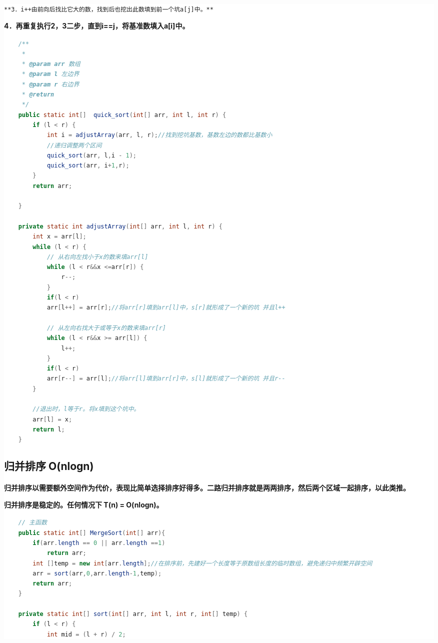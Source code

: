 	**3．i++由前向后找比它大的数，找到后也挖出此数填到前一个坑a[j]中。**

  **4．再重复执行2，3二步，直到i==j，将基准数填入a[i]中。**

```java
    /**
     *
     * @param arr 数组
     * @param l 左边界
     * @param r 右边界
     * @return
     */
    public static int[]  quick_sort(int[] arr, int l, int r) {
        if (l < r) {
            int i = adjustArray(arr, l, r);//找到挖坑基数，基数左边的数都比基数小
            //递归调整两个区间
            quick_sort(arr, l,i - 1);
            quick_sort(arr, i+1,r);
        }
        return arr;

    }

    private static int adjustArray(int[] arr, int l, int r) {
        int x = arr[l];
        while (l < r) {
            // 从右向左找小于x的数来填arr[l]
            while (l < r&&x <=arr[r]) {
                r--;
            }
            if(l < r)
            arr[l++] = arr[r];//将arr[r]填到arr[l]中，s[r]就形成了一个新的坑 并且l++

            // 从左向右找大于或等于x的数来填arr[r]
            while (l < r&&x >= arr[l]) {
                l++;
            }
            if(l < r)
            arr[r--] = arr[l];//将arr[l]填到arr[r]中，s[l]就形成了一个新的坑 并且r--
        }

        //退出时，l等于r。将x填到这个坑中。
        arr[l] = x;
        return l;
    }
```

## 归并排序 O(nlogn) 
**归并排序以需要额外空间作为代价，表现比简单选择排序好得多。二路归并排序就是两两排序，然后两个区域一起排序，以此类推。**

**归并排序是稳定的。任何情况下 T(n) = O(nlogn)。**

```java
    // 主函数
    public static int[] MergeSort(int[] arr){
        if(arr.length == 0 || arr.length ==1)
            return arr;
        int []temp = new int[arr.length];//在排序前，先建好一个长度等于原数组长度的临时数组，避免递归中频繁开辟空间
        arr = sort(arr,0,arr.length-1,temp);
        return arr;
    }

    private static int[] sort(int[] arr, int l, int r, int[] temp) {
        if (l < r) {
            int mid = (l + r) / 2;
```